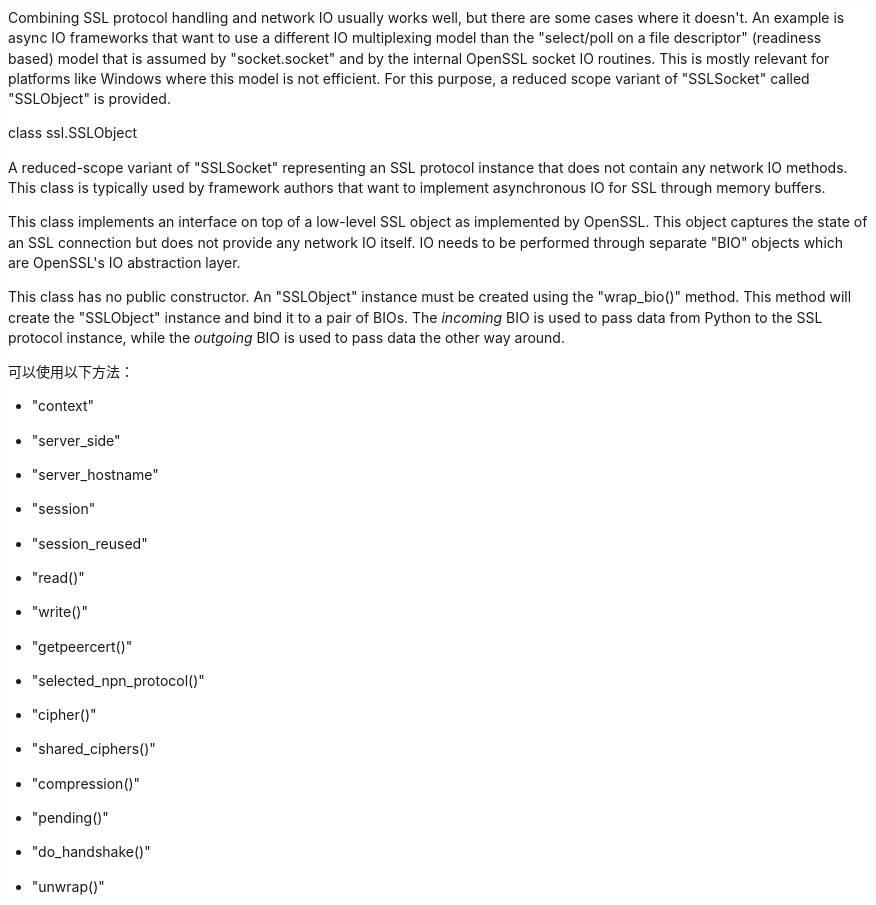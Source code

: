 Combining SSL protocol handling and network IO usually works well, but
there are some cases where it doesn't. An example is async IO
frameworks that want to use a different IO multiplexing model than the
"select/poll on a file descriptor" (readiness based) model that is
assumed by "socket.socket" and by the internal OpenSSL socket IO
routines. This is mostly relevant for platforms like Windows where
this model is not efficient. For this purpose, a reduced scope variant
of "SSLSocket" called "SSLObject" is provided.

class ssl.SSLObject

   A reduced-scope variant of "SSLSocket" representing an SSL protocol
   instance that does not contain any network IO methods. This class
   is typically used by framework authors that want to implement
   asynchronous IO for SSL through memory buffers.

   This class implements an interface on top of a low-level SSL object
   as implemented by OpenSSL. This object captures the state of an SSL
   connection but does not provide any network IO itself. IO needs to
   be performed through separate "BIO" objects which are OpenSSL's IO
   abstraction layer.

   This class has no public constructor.  An "SSLObject" instance must
   be created using the "wrap_bio()" method. This method will create
   the "SSLObject" instance and bind it to a pair of BIOs. The
   *incoming* BIO is used to pass data from Python to the SSL protocol
   instance, while the *outgoing* BIO is used to pass data the other
   way around.

   可以使用以下方法：

   * "context"

   * "server_side"

   * "server_hostname"

   * "session"

   * "session_reused"

   * "read()"

   * "write()"

   * "getpeercert()"

   * "selected_npn_protocol()"

   * "cipher()"

   * "shared_ciphers()"

   * "compression()"

   * "pending()"

   * "do_handshake()"

   * "unwrap()"
